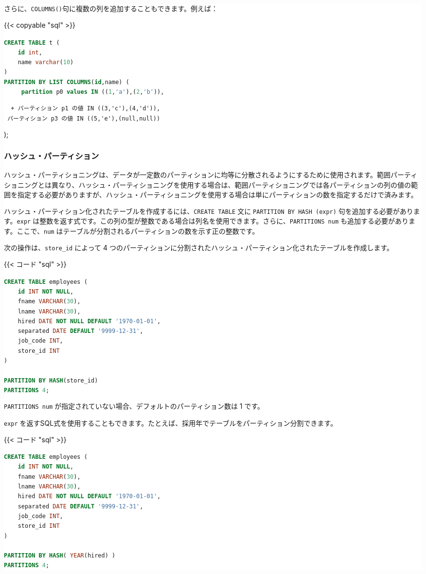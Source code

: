さらに、`COLUMNS()`句に複数の列を追加することもできます。例えば：

{{< copyable "sql" >}}

```sql
CREATE TABLE t (
    id int,
    name varchar(10)
)
PARTITION BY LIST COLUMNS(id,name) (
     partition p0 values IN ((1,'a'),(2,'b')),
```
      + パーティション p1 の値 IN ((3,'c'),(4,'d')),
     パーティション p3 の値 IN ((5,'e'),(null,null))
   );

### ハッシュ・パーティション

ハッシュ・パーティショニングは、データが一定数のパーティションに均等に分散されるようにするために使用されます。範囲パーティショニングとは異なり、ハッシュ・パーティショニングを使用する場合は、範囲パーティショニングでは各パーティションの列の値の範囲を指定する必要がありますが、ハッシュ・パーティショニングを使用する場合は単にパーティションの数を指定するだけで済みます。

ハッシュ・パーティション化されたテーブルを作成するには、`CREATE TABLE` 文に `PARTITION BY HASH (expr)` 句を追加する必要があります。`expr` は整数を返す式です。この列の型が整数である場合は列名を使用できます。さらに、`PARTITIONS num` も追加する必要があります。ここで、`num` はテーブルが分割されるパーティションの数を示す正の整数です。

次の操作は、`store_id` によって 4 つのパーティションに分割されたハッシュ・パーティション化されたテーブルを作成します。

{{< コード "sql" >}}

```sql
CREATE TABLE employees (
    id INT NOT NULL,
    fname VARCHAR(30),
    lname VARCHAR(30),
    hired DATE NOT NULL DEFAULT '1970-01-01',
    separated DATE DEFAULT '9999-12-31',
    job_code INT,
    store_id INT
)

PARTITION BY HASH(store_id)
PARTITIONS 4;
```

`PARTITIONS num` が指定されていない場合、デフォルトのパーティション数は 1 です。

`expr` を返すSQL式を使用することもできます。たとえば、採用年でテーブルをパーティション分割できます。

{{< コード "sql" >}}

```sql
CREATE TABLE employees (
    id INT NOT NULL,
    fname VARCHAR(30),
    lname VARCHAR(30),
    hired DATE NOT NULL DEFAULT '1970-01-01',
    separated DATE DEFAULT '9999-12-31',
    job_code INT,
    store_id INT
)

PARTITION BY HASH( YEAR(hired) )
PARTITIONS 4;
```
